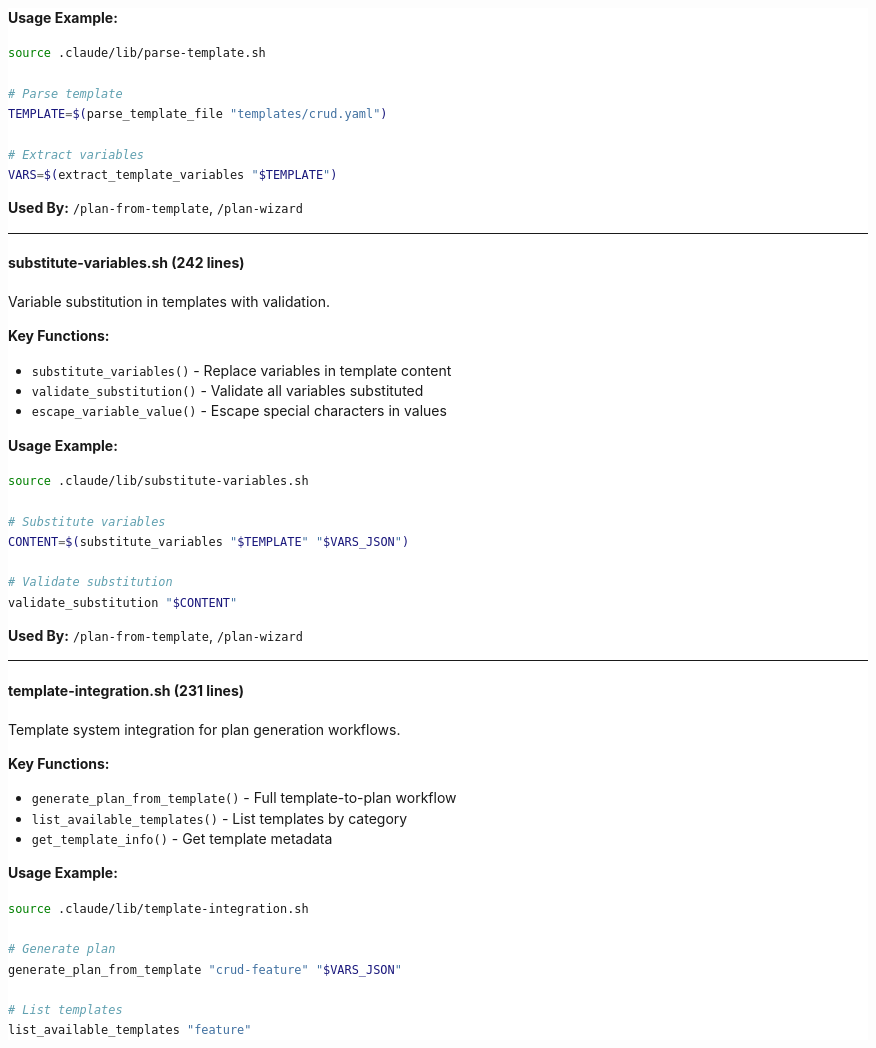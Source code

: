 **Usage Example:**
```bash
source .claude/lib/parse-template.sh

# Parse template
TEMPLATE=$(parse_template_file "templates/crud.yaml")

# Extract variables
VARS=$(extract_template_variables "$TEMPLATE")
```

**Used By:** `/plan-from-template`, `/plan-wizard`

---

#### substitute-variables.sh (242 lines)

Variable substitution in templates with validation.

**Key Functions:**
- `substitute_variables()` - Replace variables in template content
- `validate_substitution()` - Validate all variables substituted
- `escape_variable_value()` - Escape special characters in values

**Usage Example:**
```bash
source .claude/lib/substitute-variables.sh

# Substitute variables
CONTENT=$(substitute_variables "$TEMPLATE" "$VARS_JSON")

# Validate substitution
validate_substitution "$CONTENT"
```

**Used By:** `/plan-from-template`, `/plan-wizard`

---

#### template-integration.sh (231 lines)

Template system integration for plan generation workflows.

**Key Functions:**
- `generate_plan_from_template()` - Full template-to-plan workflow
- `list_available_templates()` - List templates by category
- `get_template_info()` - Get template metadata

**Usage Example:**
```bash
source .claude/lib/template-integration.sh

# Generate plan
generate_plan_from_template "crud-feature" "$VARS_JSON"

# List templates
list_available_templates "feature"
```
